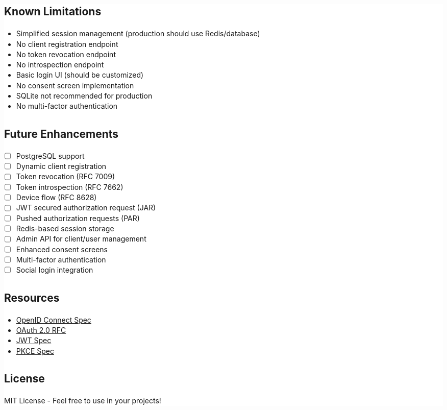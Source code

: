 ## Known Limitations

- Simplified session management (production should use Redis/database)
- No client registration endpoint
- No token revocation endpoint
- No introspection endpoint
- Basic login UI (should be customized)
- No consent screen implementation
- SQLite not recommended for production
- No multi-factor authentication

## Future Enhancements

- [ ] PostgreSQL support
- [ ] Dynamic client registration
- [ ] Token revocation (RFC 7009)
- [ ] Token introspection (RFC 7662)
- [ ] Device flow (RFC 8628)
- [ ] JWT secured authorization request (JAR)
- [ ] Pushed authorization requests (PAR)
- [ ] Redis-based session storage
- [ ] Admin API for client/user management
- [ ] Enhanced consent screens
- [ ] Multi-factor authentication
- [ ] Social login integration

## Resources

- [OpenID Connect Spec](https://openid.net/specs/openid-connect-core-1_0.html)
- [OAuth 2.0 RFC](https://tools.ietf.org/html/rfc6749)
- [JWT Spec](https://tools.ietf.org/html/rfc7519)
- [PKCE Spec](https://tools.ietf.org/html/rfc7636)

## License

MIT License - Feel free to use in your projects!
